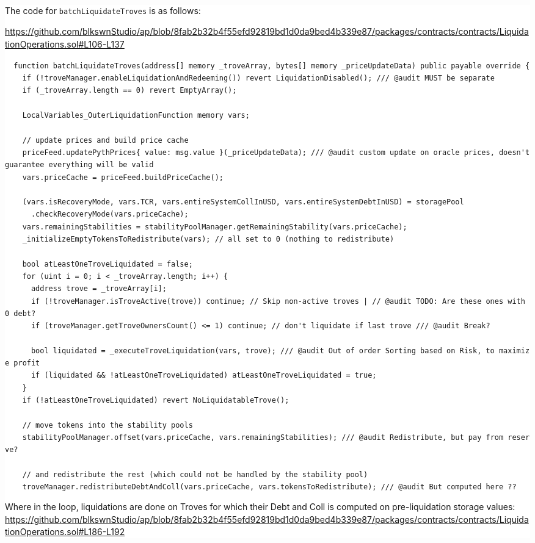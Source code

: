 The code for `batchLiquidateTroves` is as follows:

https://github.com/blkswnStudio/ap/blob/8fab2b32b4f55efd92819bd1d0da9bed4b339e87/packages/contracts/contracts/LiquidationOperations.sol#L106-L137

```solidity
  function batchLiquidateTroves(address[] memory _troveArray, bytes[] memory _priceUpdateData) public payable override {
    if (!troveManager.enableLiquidationAndRedeeming()) revert LiquidationDisabled(); /// @audit MUST be separate
    if (_troveArray.length == 0) revert EmptyArray();

    LocalVariables_OuterLiquidationFunction memory vars;

    // update prices and build price cache
    priceFeed.updatePythPrices{ value: msg.value }(_priceUpdateData); /// @audit custom update on oracle prices, doesn't guarantee everything will be valid
    vars.priceCache = priceFeed.buildPriceCache();

    (vars.isRecoveryMode, vars.TCR, vars.entireSystemCollInUSD, vars.entireSystemDebtInUSD) = storagePool
      .checkRecoveryMode(vars.priceCache);
    vars.remainingStabilities = stabilityPoolManager.getRemainingStability(vars.priceCache);
    _initializeEmptyTokensToRedistribute(vars); // all set to 0 (nothing to redistribute)

    bool atLeastOneTroveLiquidated = false;
    for (uint i = 0; i < _troveArray.length; i++) {
      address trove = _troveArray[i];
      if (!troveManager.isTroveActive(trove)) continue; // Skip non-active troves | // @audit TODO: Are these ones with 0 debt?
      if (troveManager.getTroveOwnersCount() <= 1) continue; // don't liquidate if last trove /// @audit Break?

      bool liquidated = _executeTroveLiquidation(vars, trove); /// @audit Out of order Sorting based on Risk, to maximize profit
      if (liquidated && !atLeastOneTroveLiquidated) atLeastOneTroveLiquidated = true;
    }
    if (!atLeastOneTroveLiquidated) revert NoLiquidatableTrove();

    // move tokens into the stability pools
    stabilityPoolManager.offset(vars.priceCache, vars.remainingStabilities); /// @audit Redistribute, but pay from reserve?

    // and redistribute the rest (which could not be handled by the stability pool)
    troveManager.redistributeDebtAndColl(vars.priceCache, vars.tokensToRedistribute); /// @audit But computed here ??

```

Where in the loop, liquidations are done on Troves for which their Debt and Coll is computed on pre-liquidation storage values:
https://github.com/blkswnStudio/ap/blob/8fab2b32b4f55efd92819bd1d0da9bed4b339e87/packages/contracts/contracts/LiquidationOperations.sol#L186-L192

